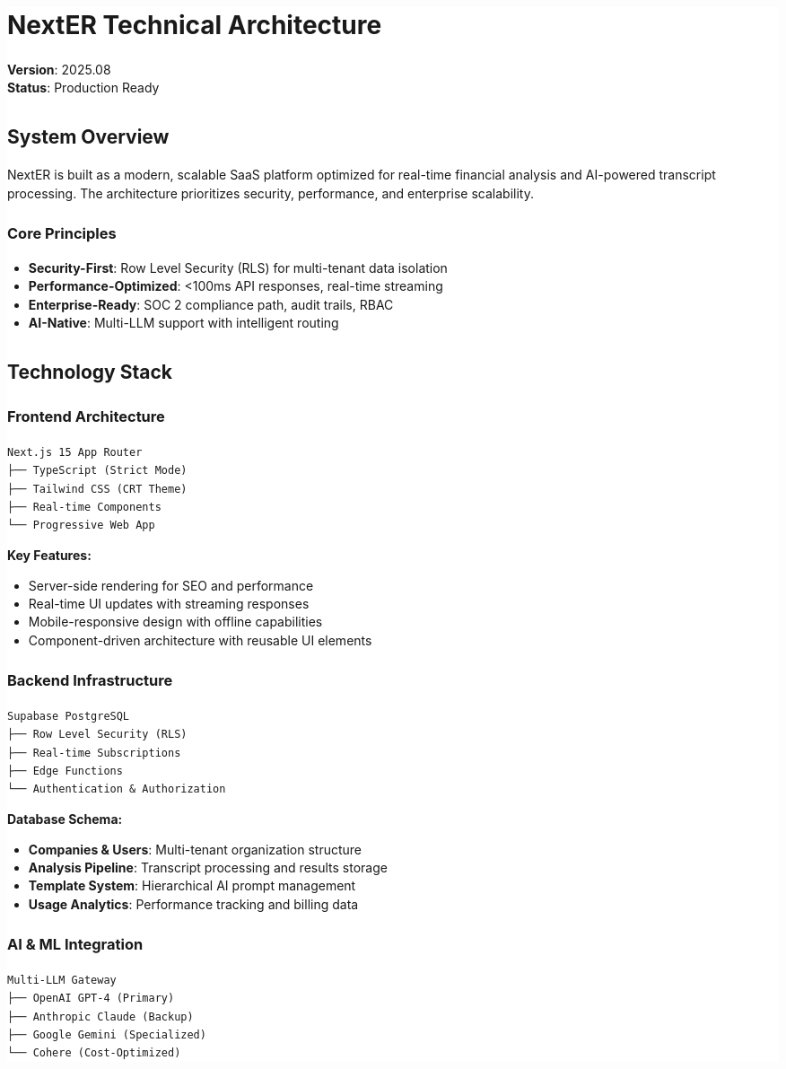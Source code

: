 # NextER Technical Architecture

**Version**: 2025.08  
**Status**: Production Ready  

## System Overview

NextER is built as a modern, scalable SaaS platform optimized for real-time financial analysis and AI-powered transcript processing. The architecture prioritizes security, performance, and enterprise scalability.

### Core Principles
- **Security-First**: Row Level Security (RLS) for multi-tenant data isolation
- **Performance-Optimized**: <100ms API responses, real-time streaming
- **Enterprise-Ready**: SOC 2 compliance path, audit trails, RBAC
- **AI-Native**: Multi-LLM support with intelligent routing

## Technology Stack

### Frontend Architecture
```
Next.js 15 App Router
├── TypeScript (Strict Mode)
├── Tailwind CSS (CRT Theme)
├── Real-time Components
└── Progressive Web App
```

**Key Features:**
- Server-side rendering for SEO and performance
- Real-time UI updates with streaming responses
- Mobile-responsive design with offline capabilities
- Component-driven architecture with reusable UI elements

### Backend Infrastructure  
```
Supabase PostgreSQL
├── Row Level Security (RLS)
├── Real-time Subscriptions
├── Edge Functions
└── Authentication & Authorization
```

**Database Schema:**
- **Companies & Users**: Multi-tenant organization structure
- **Analysis Pipeline**: Transcript processing and results storage
- **Template System**: Hierarchical AI prompt management
- **Usage Analytics**: Performance tracking and billing data

### AI & ML Integration
```
Multi-LLM Gateway
├── OpenAI GPT-4 (Primary)
├── Anthropic Claude (Backup)
├── Google Gemini (Specialized)
└── Cohere (Cost-Optimized)
```
